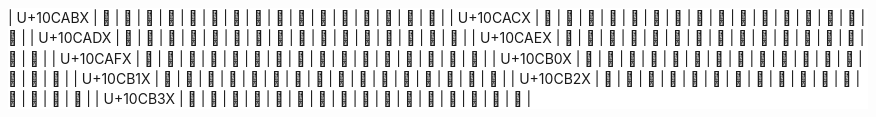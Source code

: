 | U+10CABX | &#x10CAB0; | &#x10CAB1; | &#x10CAB2; | &#x10CAB3; | &#x10CAB4; | &#x10CAB5; | &#x10CAB6; | &#x10CAB7; | &#x10CAB8; | &#x10CAB9; | &#x10CABA; | &#x10CABB; | &#x10CABC; | &#x10CABD; | &#x10CABE; | &#x10CABF; |
| U+10CACX | &#x10CAC0; | &#x10CAC1; | &#x10CAC2; | &#x10CAC3; | &#x10CAC4; | &#x10CAC5; | &#x10CAC6; | &#x10CAC7; | &#x10CAC8; | &#x10CAC9; | &#x10CACA; | &#x10CACB; | &#x10CACC; | &#x10CACD; | &#x10CACE; | &#x10CACF; |
| U+10CADX | &#x10CAD0; | &#x10CAD1; | &#x10CAD2; | &#x10CAD3; | &#x10CAD4; | &#x10CAD5; | &#x10CAD6; | &#x10CAD7; | &#x10CAD8; | &#x10CAD9; | &#x10CADA; | &#x10CADB; | &#x10CADC; | &#x10CADD; | &#x10CADE; | &#x10CADF; |
| U+10CAEX | &#x10CAE0; | &#x10CAE1; | &#x10CAE2; | &#x10CAE3; | &#x10CAE4; | &#x10CAE5; | &#x10CAE6; | &#x10CAE7; | &#x10CAE8; | &#x10CAE9; | &#x10CAEA; | &#x10CAEB; | &#x10CAEC; | &#x10CAED; | &#x10CAEE; | &#x10CAEF; |
| U+10CAFX | &#x10CAF0; | &#x10CAF1; | &#x10CAF2; | &#x10CAF3; | &#x10CAF4; | &#x10CAF5; | &#x10CAF6; | &#x10CAF7; | &#x10CAF8; | &#x10CAF9; | &#x10CAFA; | &#x10CAFB; | &#x10CAFC; | &#x10CAFD; | &#x10CAFE; | &#x10CAFF; |
| U+10CB0X | &#x10CB00; | &#x10CB01; | &#x10CB02; | &#x10CB03; | &#x10CB04; | &#x10CB05; | &#x10CB06; | &#x10CB07; | &#x10CB08; | &#x10CB09; | &#x10CB0A; | &#x10CB0B; | &#x10CB0C; | &#x10CB0D; | &#x10CB0E; | &#x10CB0F; |
| U+10CB1X | &#x10CB10; | &#x10CB11; | &#x10CB12; | &#x10CB13; | &#x10CB14; | &#x10CB15; | &#x10CB16; | &#x10CB17; | &#x10CB18; | &#x10CB19; | &#x10CB1A; | &#x10CB1B; | &#x10CB1C; | &#x10CB1D; | &#x10CB1E; | &#x10CB1F; |
| U+10CB2X | &#x10CB20; | &#x10CB21; | &#x10CB22; | &#x10CB23; | &#x10CB24; | &#x10CB25; | &#x10CB26; | &#x10CB27; | &#x10CB28; | &#x10CB29; | &#x10CB2A; | &#x10CB2B; | &#x10CB2C; | &#x10CB2D; | &#x10CB2E; | &#x10CB2F; |
| U+10CB3X | &#x10CB30; | &#x10CB31; | &#x10CB32; | &#x10CB33; | &#x10CB34; | &#x10CB35; | &#x10CB36; | &#x10CB37; | &#x10CB38; | &#x10CB39; | &#x10CB3A; | &#x10CB3B; | &#x10CB3C; | &#x10CB3D; | &#x10CB3E; | &#x10CB3F; |
